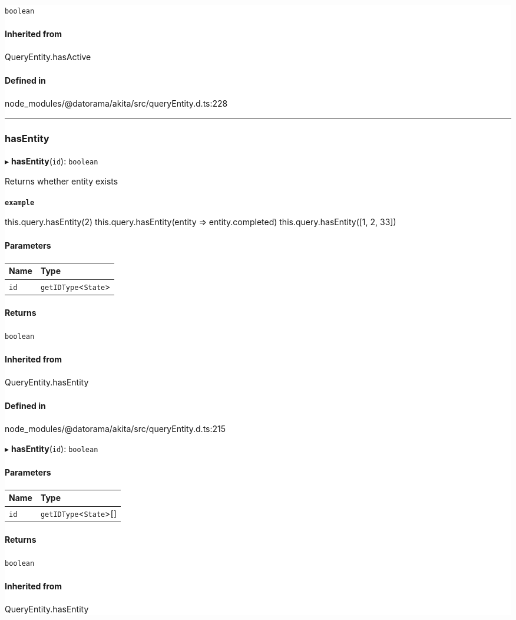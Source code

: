 `boolean`

#### Inherited from

QueryEntity.hasActive

#### Defined in

node_modules/@datorama/akita/src/queryEntity.d.ts:228

___

### hasEntity

▸ **hasEntity**(`id`): `boolean`

Returns whether entity exists

**`example`**

this.query.hasEntity(2)
this.query.hasEntity(entity => entity.completed)
this.query.hasEntity([1, 2, 33])

#### Parameters

| Name | Type |
| :------ | :------ |
| `id` | `getIDType`<`State`\> |

#### Returns

`boolean`

#### Inherited from

QueryEntity.hasEntity

#### Defined in

node_modules/@datorama/akita/src/queryEntity.d.ts:215

▸ **hasEntity**(`id`): `boolean`

#### Parameters

| Name | Type |
| :------ | :------ |
| `id` | `getIDType`<`State`\>[] |

#### Returns

`boolean`

#### Inherited from

QueryEntity.hasEntity
